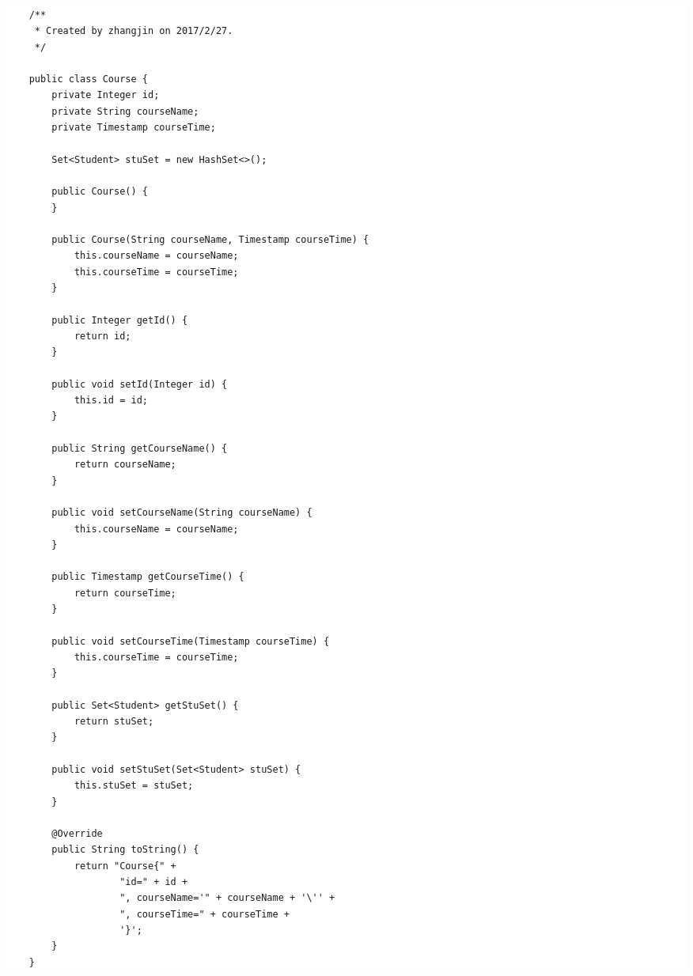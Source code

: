         /**
         * Created by zhangjin on 2017/2/27.
         */
        
        public class Course {
            private Integer id;
            private String courseName;
            private Timestamp courseTime;
        
            Set<Student> stuSet = new HashSet<>();
        
            public Course() {
            }
        
            public Course(String courseName, Timestamp courseTime) {
                this.courseName = courseName;
                this.courseTime = courseTime;
            }
        
            public Integer getId() {
                return id;
            }
        
            public void setId(Integer id) {
                this.id = id;
            }
        
            public String getCourseName() {
                return courseName;
            }
        
            public void setCourseName(String courseName) {
                this.courseName = courseName;
            }
        
            public Timestamp getCourseTime() {
                return courseTime;
            }
        
            public void setCourseTime(Timestamp courseTime) {
                this.courseTime = courseTime;
            }
        
            public Set<Student> getStuSet() {
                return stuSet;
            }
        
            public void setStuSet(Set<Student> stuSet) {
                this.stuSet = stuSet;
            }
        
            @Override
            public String toString() {
                return "Course{" +
                        "id=" + id +
                        ", courseName='" + courseName + '\'' +
                        ", courseTime=" + courseTime +
                        '}';
            }
        }
        